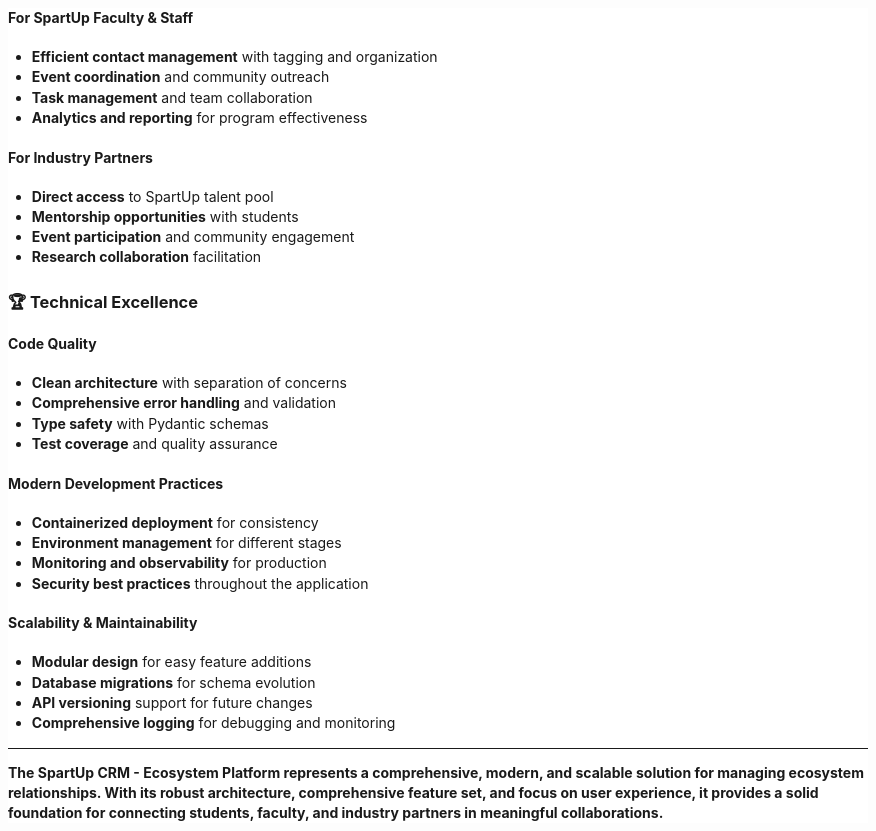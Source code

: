 #### **For SpartUp Faculty & Staff**
- **Efficient contact management** with tagging and organization
- **Event coordination** and community outreach
- **Task management** and team collaboration
- **Analytics and reporting** for program effectiveness

#### **For Industry Partners**
- **Direct access** to SpartUp talent pool
- **Mentorship opportunities** with students
- **Event participation** and community engagement
- **Research collaboration** facilitation

### 🏆 **Technical Excellence**

#### **Code Quality**
- **Clean architecture** with separation of concerns
- **Comprehensive error handling** and validation
- **Type safety** with Pydantic schemas
- **Test coverage** and quality assurance

#### **Modern Development Practices**
- **Containerized deployment** for consistency
- **Environment management** for different stages
- **Monitoring and observability** for production
- **Security best practices** throughout the application

#### **Scalability & Maintainability**
- **Modular design** for easy feature additions
- **Database migrations** for schema evolution
- **API versioning** support for future changes
- **Comprehensive logging** for debugging and monitoring

---

**The SpartUp CRM - Ecosystem Platform represents a comprehensive, modern, and scalable solution for managing ecosystem relationships. With its robust architecture, comprehensive feature set, and focus on user experience, it provides a solid foundation for connecting students, faculty, and industry partners in meaningful collaborations.** 